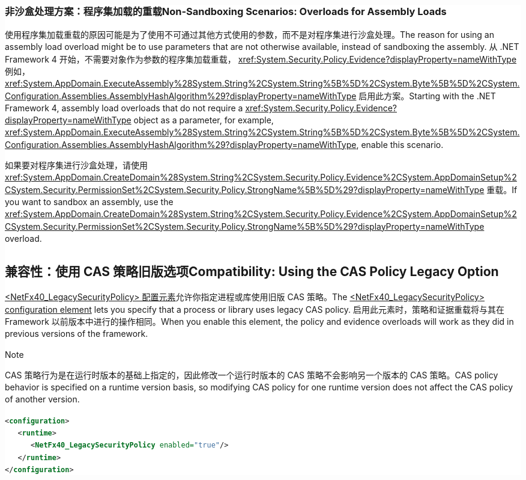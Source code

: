 ### <a name="non-sandboxing-scenarios-overloads-for-assembly-loads"></a><span data-ttu-id="0f560-142">非沙盒处理方案：程序集加载的重载</span><span class="sxs-lookup"><span data-stu-id="0f560-142">Non-Sandboxing Scenarios: Overloads for Assembly Loads</span></span>

<span data-ttu-id="0f560-143">使用程序集加载重载的原因可能是为了使用不可通过其他方式使用的参数，而不是对程序集进行沙盒处理。</span><span class="sxs-lookup"><span data-stu-id="0f560-143">The reason for using an assembly load overload might be to use parameters that are not otherwise available, instead of sandboxing the assembly.</span></span> <span data-ttu-id="0f560-144">从 .NET Framework 4 开始，不需要对象作为参数的程序集加载重载， <xref:System.Security.Policy.Evidence?displayProperty=nameWithType> 例如， <xref:System.AppDomain.ExecuteAssembly%28System.String%2CSystem.String%5B%5D%2CSystem.Byte%5B%5D%2CSystem.Configuration.Assemblies.AssemblyHashAlgorithm%29?displayProperty=nameWithType> 启用此方案。</span><span class="sxs-lookup"><span data-stu-id="0f560-144">Starting with the .NET Framework 4, assembly load overloads that do not require a <xref:System.Security.Policy.Evidence?displayProperty=nameWithType> object as a parameter, for example, <xref:System.AppDomain.ExecuteAssembly%28System.String%2CSystem.String%5B%5D%2CSystem.Byte%5B%5D%2CSystem.Configuration.Assemblies.AssemblyHashAlgorithm%29?displayProperty=nameWithType>, enable this scenario.</span></span>

<span data-ttu-id="0f560-145">如果要对程序集进行沙盒处理，请使用 <xref:System.AppDomain.CreateDomain%28System.String%2CSystem.Security.Policy.Evidence%2CSystem.AppDomainSetup%2CSystem.Security.PermissionSet%2CSystem.Security.Policy.StrongName%5B%5D%29?displayProperty=nameWithType> 重载。</span><span class="sxs-lookup"><span data-stu-id="0f560-145">If you want to sandbox an assembly, use the <xref:System.AppDomain.CreateDomain%28System.String%2CSystem.Security.Policy.Evidence%2CSystem.AppDomainSetup%2CSystem.Security.PermissionSet%2CSystem.Security.Policy.StrongName%5B%5D%29?displayProperty=nameWithType> overload.</span></span>

<a name="compatibility"></a>

## <a name="compatibility-using-the-cas-policy-legacy-option"></a><span data-ttu-id="0f560-146">兼容性：使用 CAS 策略旧版选项</span><span class="sxs-lookup"><span data-stu-id="0f560-146">Compatibility: Using the CAS Policy Legacy Option</span></span>

<span data-ttu-id="0f560-147">[ \<NetFx40_LegacySecurityPolicy> 配置元素](../configure-apps/file-schema/runtime/netfx40-legacysecuritypolicy-element.md)允许你指定进程或库使用旧版 CAS 策略。</span><span class="sxs-lookup"><span data-stu-id="0f560-147">The [\<NetFx40_LegacySecurityPolicy> configuration element](../configure-apps/file-schema/runtime/netfx40-legacysecuritypolicy-element.md) lets you specify that a process or library uses legacy CAS policy.</span></span> <span data-ttu-id="0f560-148">启用此元素时，策略和证据重载将与其在 Framework 以前版本中进行的操作相同。</span><span class="sxs-lookup"><span data-stu-id="0f560-148">When you enable this element, the policy and evidence overloads will work as they did in previous versions of the framework.</span></span>

> [!NOTE]
> <span data-ttu-id="0f560-149">CAS 策略行为是在运行时版本的基础上指定的，因此修改一个运行时版本的 CAS 策略不会影响另一个版本的 CAS 策略。</span><span class="sxs-lookup"><span data-stu-id="0f560-149">CAS policy behavior is specified on a runtime version basis, so modifying CAS policy for one runtime version does not affect the CAS policy of another version.</span></span>

```xml
<configuration>
   <runtime>
      <NetFx40_LegacySecurityPolicy enabled="true"/>
   </runtime>
</configuration>
```
